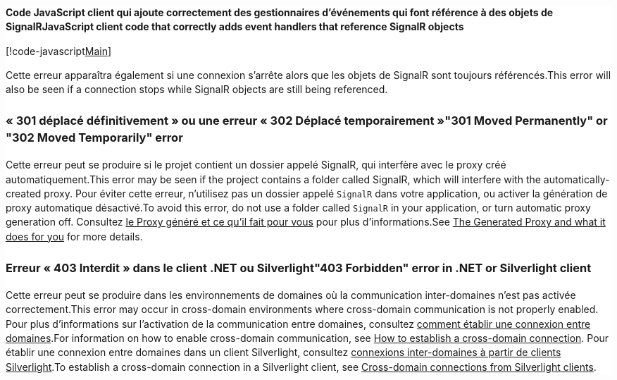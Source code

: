 <span data-ttu-id="01fff-180">**Code JavaScript client qui ajoute correctement des gestionnaires d’événements qui font référence à des objets de SignalR**</span><span class="sxs-lookup"><span data-stu-id="01fff-180">**JavaScript client code that correctly adds event handlers that reference SignalR objects**</span></span>

[!code-javascript[Main](troubleshooting/samples/sample10.js?highlight=1)]

<span data-ttu-id="01fff-181">Cette erreur apparaîtra également si une connexion s’arrête alors que les objets de SignalR sont toujours référencés.</span><span class="sxs-lookup"><span data-stu-id="01fff-181">This error will also be seen if a connection stops while SignalR objects are still being referenced.</span></span>

### <a name="301-moved-permanently-or-302-moved-temporarily-error"></a><span data-ttu-id="01fff-182">« 301 déplacé définitivement » ou une erreur « 302 Déplacé temporairement »</span><span class="sxs-lookup"><span data-stu-id="01fff-182">"301 Moved Permanently" or "302 Moved Temporarily" error</span></span>

<span data-ttu-id="01fff-183">Cette erreur peut se produire si le projet contient un dossier appelé SignalR, qui interfère avec le proxy créé automatiquement.</span><span class="sxs-lookup"><span data-stu-id="01fff-183">This error may be seen if the project contains a folder called SignalR, which will interfere with the automatically-created proxy.</span></span> <span data-ttu-id="01fff-184">Pour éviter cette erreur, n’utilisez pas un dossier appelé `SignalR` dans votre application, ou activer la génération de proxy automatique désactivé.</span><span class="sxs-lookup"><span data-stu-id="01fff-184">To avoid this error, do not use a folder called `SignalR` in your application, or turn automatic proxy generation off.</span></span> <span data-ttu-id="01fff-185">Consultez [le Proxy généré et ce qu’il fait pour vous](../guide-to-the-api/hubs-api-guide-javascript-client.md#genproxy) pour plus d’informations.</span><span class="sxs-lookup"><span data-stu-id="01fff-185">See [The Generated Proxy and what it does for you](../guide-to-the-api/hubs-api-guide-javascript-client.md#genproxy) for more details.</span></span>

### <a name="403-forbidden-error-in-net-or-silverlight-client"></a><span data-ttu-id="01fff-186">Erreur « 403 Interdit » dans le client .NET ou Silverlight</span><span class="sxs-lookup"><span data-stu-id="01fff-186">"403 Forbidden" error in .NET or Silverlight client</span></span>

<span data-ttu-id="01fff-187">Cette erreur peut se produire dans les environnements de domaines où la communication inter-domaines n’est pas activée correctement.</span><span class="sxs-lookup"><span data-stu-id="01fff-187">This error may occur in cross-domain environments where cross-domain communication is not properly enabled.</span></span> <span data-ttu-id="01fff-188">Pour plus d’informations sur l’activation de la communication entre domaines, consultez [comment établir une connexion entre domaines](../guide-to-the-api/hubs-api-guide-javascript-client.md#crossdomain).</span><span class="sxs-lookup"><span data-stu-id="01fff-188">For information on how to enable cross-domain communication, see [How to establish a cross-domain connection](../guide-to-the-api/hubs-api-guide-javascript-client.md#crossdomain).</span></span> <span data-ttu-id="01fff-189">Pour établir une connexion entre domaines dans un client Silverlight, consultez [connexions inter-domaines à partir de clients Silverlight](../guide-to-the-api/hubs-api-guide-net-client.md#slcrossdomain).</span><span class="sxs-lookup"><span data-stu-id="01fff-189">To establish a cross-domain connection in a Silverlight client, see [Cross-domain connections from Silverlight clients](../guide-to-the-api/hubs-api-guide-net-client.md#slcrossdomain).</span></span>
